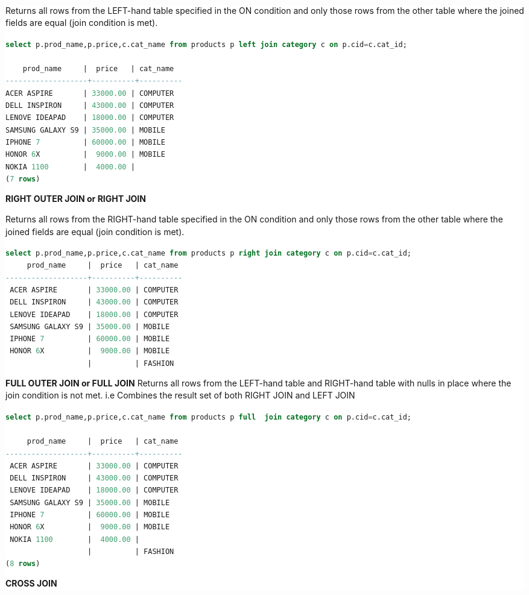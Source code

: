 Returns all rows from the LEFT-hand table specified in the ON condition
 and only those rows from the other table where the joined fields are equal (join condition is met).
 
 ```sql
select p.prod_name,p.price,c.cat_name from products p left join category c on p.cid=c.cat_id;

     prod_name     |  price   | cat_name 
-------------------+----------+----------
 ACER ASPIRE       | 33000.00 | COMPUTER
 DELL INSPIRON     | 43000.00 | COMPUTER
 LENOVE IDEAPAD    | 18000.00 | COMPUTER
 SAMSUNG GALAXY S9 | 35000.00 | MOBILE
 IPHONE 7          | 60000.00 | MOBILE
 HONOR 6X          |  9000.00 | MOBILE
 NOKIA 1100        |  4000.00 | 
(7 rows)
```

**RIGHT OUTER JOIN or RIGHT JOIN**

Returns all rows from the RIGHT-hand table specified in the ON condition
and only those rows from the other table where the joined fields are equal (join condition is met).

```sql
select p.prod_name,p.price,c.cat_name from products p right join category c on p.cid=c.cat_id;
     prod_name     |  price   | cat_name 
-------------------+----------+----------
 ACER ASPIRE       | 33000.00 | COMPUTER
 DELL INSPIRON     | 43000.00 | COMPUTER
 LENOVE IDEAPAD    | 18000.00 | COMPUTER
 SAMSUNG GALAXY S9 | 35000.00 | MOBILE
 IPHONE 7          | 60000.00 | MOBILE
 HONOR 6X          |  9000.00 | MOBILE
                   |          | FASHION
```


**FULL OUTER JOIN or FULL JOIN**
Returns all rows from the LEFT-hand table and RIGHT-hand table with nulls in place where the join condition is not met.
i.e Combines the result set of both RIGHT JOIN and LEFT JOIN

```sql
select p.prod_name,p.price,c.cat_name from products p full  join category c on p.cid=c.cat_id;

     prod_name     |  price   | cat_name 
-------------------+----------+----------
 ACER ASPIRE       | 33000.00 | COMPUTER
 DELL INSPIRON     | 43000.00 | COMPUTER
 LENOVE IDEAPAD    | 18000.00 | COMPUTER
 SAMSUNG GALAXY S9 | 35000.00 | MOBILE
 IPHONE 7          | 60000.00 | MOBILE
 HONOR 6X          |  9000.00 | MOBILE
 NOKIA 1100        |  4000.00 | 
                   |          | FASHION
(8 rows)
```
**CROSS JOIN**
